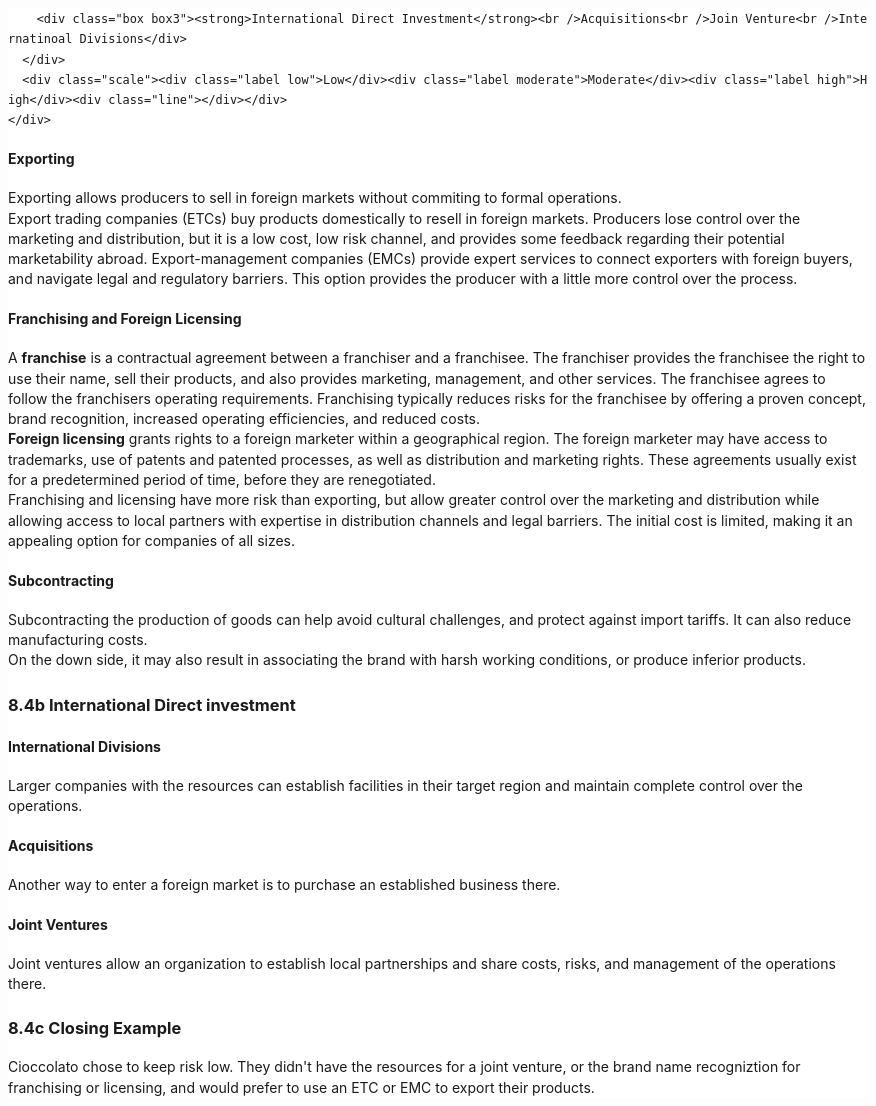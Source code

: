         <div class="box box3"><strong>International Direct Investment</strong><br />Acquisitions<br />Join Venture<br />Internatinoal Divisions</div>
      </div>
      <div class="scale"><div class="label low">Low</div><div class="label moderate">Moderate</div><div class="label high">High</div><div class="line"></div></div>
    </div>
</div>

#### Exporting
Exporting allows producers to sell in foreign markets without commiting to formal operations.  
Export trading companies (ETCs) buy products domestically to resell in foreign markets. Producers lose control over the marketing and distribution, but it is a low cost, low risk channel, and provides some feedback regarding their potential marketability abroad. 
Export-management companies (EMCs) provide expert services to connect exporters with foreign buyers, and navigate legal and regulatory barriers. This option provides the producer with a little more control over the process.  

#### Franchising and Foreign Licensing
A **franchise** is a contractual agreement between a franchiser and a franchisee. The franchiser provides the franchisee the right to use their name, sell their products, and also provides marketing, management, and other services. The franchisee agrees to follow the franchisers operating requirements. Franchising typically reduces risks for the franchisee by offering a proven concept, brand recognition, increased operating efficiencies, and reduced costs.  
**Foreign licensing** grants rights to a foreign marketer within a geographical region. The foreign marketer may have access to trademarks, use of patents and patented processes, as well as distribution and marketing rights. These agreements usually exist for a predetermined period of time, before they are renegotiated.  
Franchising and licensing have more risk than exporting, but allow greater control over the marketing and distribution while allowing access to local partners with expertise in distribution channels and legal barriers. The initial cost is limited, making it an appealing option for companies of all sizes.  

#### Subcontracting
Subcontracting the production of goods can help avoid cultural challenges, and protect against import tariffs. It can also reduce manufacturing costs.  
On the down side, it may also result in associating the brand with harsh working conditions, or produce inferior products.  

### 8.4b International Direct investment
#### International Divisions
Larger companies with the resources can establish facilities in their target region and maintain complete control over the operations.  

#### Acquisitions
Another way to enter a foreign market is to purchase an established business there.  

#### Joint Ventures
Joint ventures allow an organization to establish local partnerships and share costs, risks, and management of the operations there.  

### 8.4c Closing Example
Cioccolato chose to keep risk low. They didn't have the resources for a joint venture, or the brand name recogniztion for franchising or licensing, and would prefer to use an ETC or EMC to export their products.  
